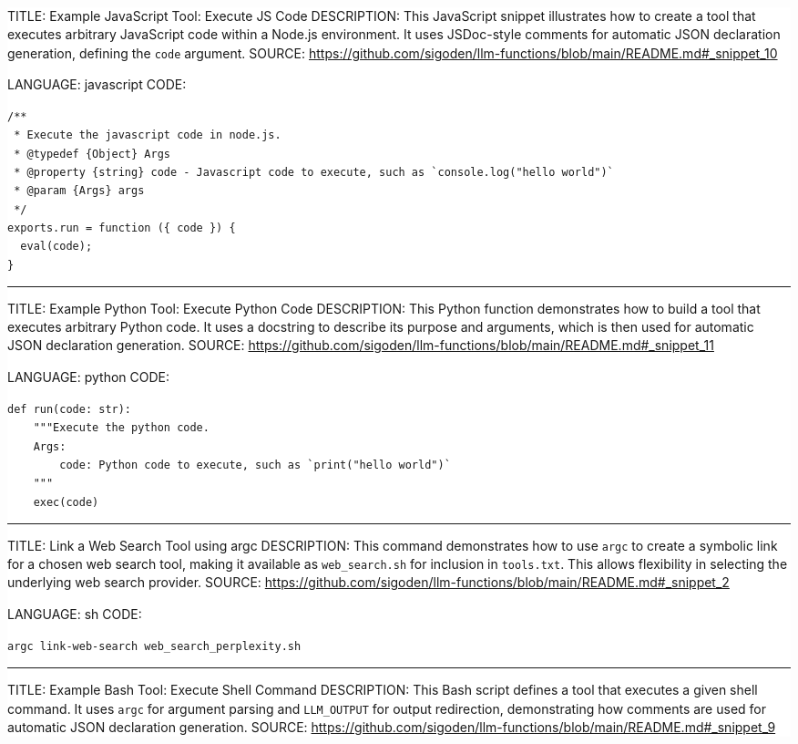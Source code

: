 TITLE: Example JavaScript Tool: Execute JS Code
DESCRIPTION: This JavaScript snippet illustrates how to create a tool that executes arbitrary JavaScript code within a Node.js environment. It uses JSDoc-style comments for automatic JSON declaration generation, defining the `code` argument.
SOURCE: https://github.com/sigoden/llm-functions/blob/main/README.md#_snippet_10

LANGUAGE: javascript
CODE:
```
/**
 * Execute the javascript code in node.js.
 * @typedef {Object} Args
 * @property {string} code - Javascript code to execute, such as `console.log("hello world")`
 * @param {Args} args
 */
exports.run = function ({ code }) {
  eval(code);
}
```

----------------------------------------

TITLE: Example Python Tool: Execute Python Code
DESCRIPTION: This Python function demonstrates how to build a tool that executes arbitrary Python code. It uses a docstring to describe its purpose and arguments, which is then used for automatic JSON declaration generation.
SOURCE: https://github.com/sigoden/llm-functions/blob/main/README.md#_snippet_11

LANGUAGE: python
CODE:
```
def run(code: str):
    """Execute the python code.
    Args:
        code: Python code to execute, such as `print("hello world")`
    """
    exec(code)
```

----------------------------------------

TITLE: Link a Web Search Tool using argc
DESCRIPTION: This command demonstrates how to use `argc` to create a symbolic link for a chosen web search tool, making it available as `web_search.sh` for inclusion in `tools.txt`. This allows flexibility in selecting the underlying web search provider.
SOURCE: https://github.com/sigoden/llm-functions/blob/main/README.md#_snippet_2

LANGUAGE: sh
CODE:
```
argc link-web-search web_search_perplexity.sh
```

----------------------------------------

TITLE: Example Bash Tool: Execute Shell Command
DESCRIPTION: This Bash script defines a tool that executes a given shell command. It uses `argc` for argument parsing and `LLM_OUTPUT` for output redirection, demonstrating how comments are used for automatic JSON declaration generation.
SOURCE: https://github.com/sigoden/llm-functions/blob/main/README.md#_snippet_9
